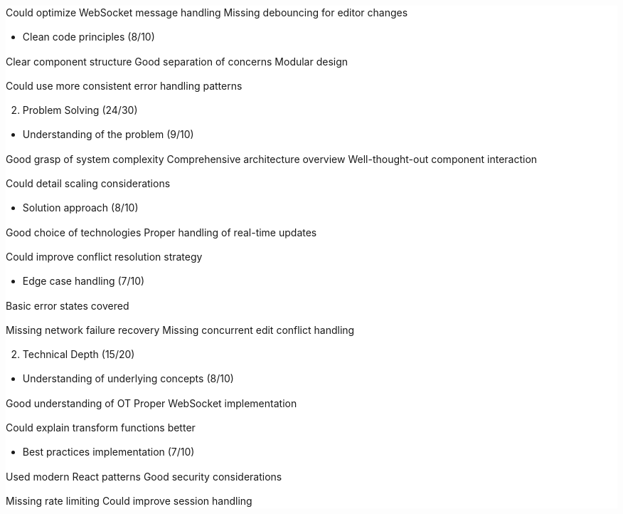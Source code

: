 
Could optimize WebSocket message handling
Missing debouncing for editor changes


- Clean code principles (8/10)

Clear component structure
Good separation of concerns
Modular design


Could use more consistent error handling patterns



2. Problem Solving (24/30)

- Understanding of the problem (9/10)

Good grasp of system complexity
Comprehensive architecture overview
Well-thought-out component interaction


Could detail scaling considerations


- Solution approach (8/10)

Good choice of technologies
Proper handling of real-time updates


Could improve conflict resolution strategy


- Edge case handling (7/10)

Basic error states covered


Missing network failure recovery
Missing concurrent edit conflict handling



2. Technical Depth (15/20)

- Understanding of underlying concepts (8/10)

Good understanding of OT
Proper WebSocket implementation


Could explain transform functions better


- Best practices implementation (7/10)

Used modern React patterns
Good security considerations


Missing rate limiting
Could improve session handling
